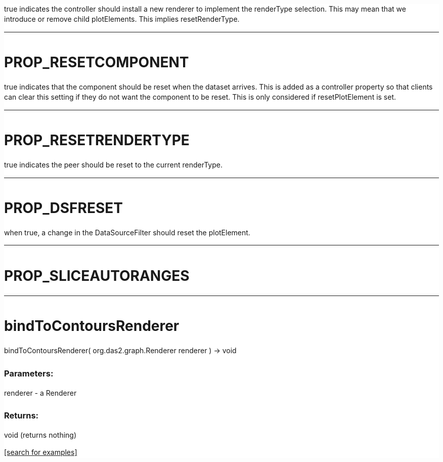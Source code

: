true indicates the controller should install a new renderer to implement the
 renderType selection.  This may mean that we introduce or remove child plotElements.
 This implies resetRenderType.

***
<a name="PROP_RESETCOMPONENT"></a>
# PROP_RESETCOMPONENT

true indicates that the component should be reset when the dataset arrives.  This
 is added as a controller property so that clients can clear this setting if
 they do not want the component to be reset.  This is only considered if resetPlotElement is
 set.

***
<a name="PROP_RESETRENDERTYPE"></a>
# PROP_RESETRENDERTYPE

true indicates the peer should be reset to the current renderType.

***
<a name="PROP_DSFRESET"></a>
# PROP_DSFRESET

when true, a change in the DataSourceFilter should reset the plotElement.

***
<a name="PROP_SLICEAUTORANGES"></a>
# PROP_SLICEAUTORANGES



***
<a name="bindToContoursRenderer"></a>
# bindToContoursRenderer
bindToContoursRenderer( org.das2.graph.Renderer renderer ) &rarr; void



### Parameters:
renderer - a Renderer

### Returns:
void (returns nothing)


<a href="https://github.com/autoplot/dev/search?q=bindToContoursRenderer&unscoped_q=bindToContoursRenderer">[search for examples]</a>
